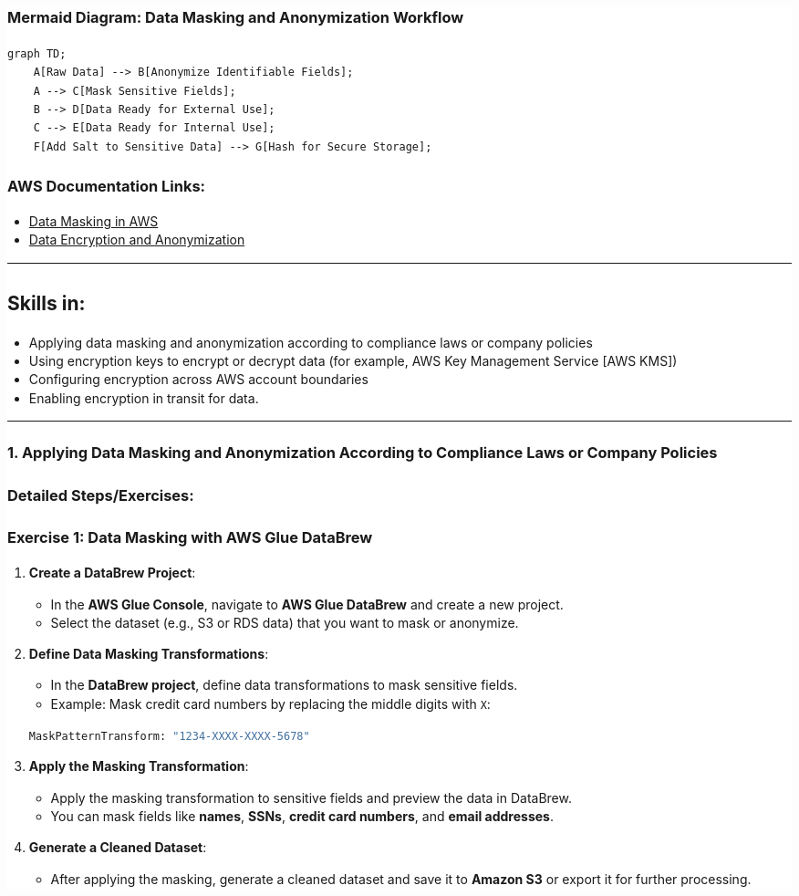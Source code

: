 ### **Mermaid Diagram: Data Masking and Anonymization Workflow**

```mermaid
graph TD;
    A[Raw Data] --> B[Anonymize Identifiable Fields];
    A --> C[Mask Sensitive Fields];
    B --> D[Data Ready for External Use];
    C --> E[Data Ready for Internal Use];
    F[Add Salt to Sensitive Data] --> G[Hash for Secure Storage];

```

### **AWS Documentation Links:**

- [Data Masking in AWS](https://aws.amazon.com/blogs/industries/anonymize-and-share-data-securely-with-data-masking/)
- [Data Encryption and Anonymization](https://aws.amazon.com/big-data/datalakes-and-analytics/data-encryption/)

---

## Skills in:

- Applying data masking and anonymization according to compliance laws or
company policies
- Using encryption keys to encrypt or decrypt data (for example, AWS Key
Management Service [AWS KMS])
- Configuring encryption across AWS account boundaries
- Enabling encryption in transit for data.

---

### **1. Applying Data Masking and Anonymization According to Compliance Laws or Company Policies**

### **Detailed Steps/Exercises:**

### **Exercise 1: Data Masking with AWS Glue DataBrew**

1. **Create a DataBrew Project**:
    - In the **AWS Glue Console**, navigate to **AWS Glue DataBrew** and create a new project.
    - Select the dataset (e.g., S3 or RDS data) that you want to mask or anonymize.
2. **Define Data Masking Transformations**:
    - In the **DataBrew project**, define data transformations to mask sensitive fields.
    - Example: Mask credit card numbers by replacing the middle digits with `X`:
    
    ```python
    MaskPatternTransform: "1234-XXXX-XXXX-5678"
    
    ```
    
3. **Apply the Masking Transformation**:
    - Apply the masking transformation to sensitive fields and preview the data in DataBrew.
    - You can mask fields like **names**, **SSNs**, **credit card numbers**, and **email addresses**.
4. **Generate a Cleaned Dataset**:
    - After applying the masking, generate a cleaned dataset and save it to **Amazon S3** or export it for further processing.
